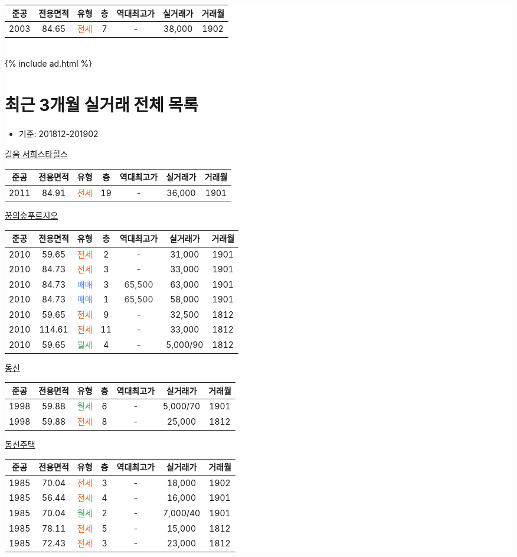 |준공|전용면적|유형|층|역대최고가|실거래가|거래월|
|:---:|:---:|:---:|:---:|:---:|:---:|:---:|
|2003|84.65|<span style="color:#ff5a00">전세</span>|7|<span style="color:#444444">-</span>|38,000|1902|


<br>
{% include ad.html %}
<br>

# 최근 3개월 실거래 전체 목록
* 기준: 201812-201902


[길음 서희스타힐스](https://search.naver.com/search.naver?query=%EC%84%9C%EC%9A%B8%ED%8A%B9%EB%B3%84%EC%8B%9C+%EC%84%B1%EB%B6%81%EA%B5%AC+%ED%95%98%EC%9B%94%EA%B3%A1%EB%8F%99+%EA%B8%B8%EC%9D%8C+%EC%84%9C%ED%9D%AC%EC%8A%A4%ED%83%80%ED%9E%90%EC%8A%A4)

|준공|전용면적|유형|층|역대최고가|실거래가|거래월|
|:---:|:---:|:---:|:---:|:---:|:---:|:---:|
|2011|84.91|<span style="color:#ff5a00">전세</span>|19|<span style="color:#444444">-</span>|36,000|1901|

[꿈의숲푸르지오](https://search.naver.com/search.naver?query=%EC%84%9C%EC%9A%B8%ED%8A%B9%EB%B3%84%EC%8B%9C+%EC%84%B1%EB%B6%81%EA%B5%AC+%ED%95%98%EC%9B%94%EA%B3%A1%EB%8F%99+%EA%BF%88%EC%9D%98%EC%88%B2%ED%91%B8%EB%A5%B4%EC%A7%80%EC%98%A4)

|준공|전용면적|유형|층|역대최고가|실거래가|거래월|
|:---:|:---:|:---:|:---:|:---:|:---:|:---:|
|2010|59.65|<span style="color:#ff5a00">전세</span>|2|<span style="color:#444444">-</span>|31,000|1901|
|2010|84.73|<span style="color:#ff5a00">전세</span>|3|<span style="color:#444444">-</span>|33,000|1901|
|2010|84.73|<span style="color:#4285f3">매매</span>|3|<span style="color:#444444">65,500</span>|63,000|1901|
|2010|84.73|<span style="color:#4285f3">매매</span>|1|<span style="color:#444444">65,500</span>|58,000|1901|
|2010|59.65|<span style="color:#ff5a00">전세</span>|9|<span style="color:#444444">-</span>|32,500|1812|
|2010|114.61|<span style="color:#ff5a00">전세</span>|11|<span style="color:#444444">-</span>|33,000|1812|
|2010|59.65|<span style="color:#34a853">월세</span>|4|<span style="color:#444444">-</span>|5,000/90|1812|

[동신](https://search.naver.com/search.naver?query=%EC%84%9C%EC%9A%B8%ED%8A%B9%EB%B3%84%EC%8B%9C+%EC%84%B1%EB%B6%81%EA%B5%AC+%ED%95%98%EC%9B%94%EA%B3%A1%EB%8F%99+%EB%8F%99%EC%8B%A0)

|준공|전용면적|유형|층|역대최고가|실거래가|거래월|
|:---:|:---:|:---:|:---:|:---:|:---:|:---:|
|1998|59.88|<span style="color:#34a853">월세</span>|6|<span style="color:#444444">-</span>|5,000/70|1901|
|1998|59.88|<span style="color:#ff5a00">전세</span>|8|<span style="color:#444444">-</span>|25,000|1812|

[동신주택](https://search.naver.com/search.naver?query=%EC%84%9C%EC%9A%B8%ED%8A%B9%EB%B3%84%EC%8B%9C+%EC%84%B1%EB%B6%81%EA%B5%AC+%ED%95%98%EC%9B%94%EA%B3%A1%EB%8F%99+%EB%8F%99%EC%8B%A0%EC%A3%BC%ED%83%9D)

|준공|전용면적|유형|층|역대최고가|실거래가|거래월|
|:---:|:---:|:---:|:---:|:---:|:---:|:---:|
|1985|70.04|<span style="color:#ff5a00">전세</span>|3|<span style="color:#444444">-</span>|18,000|1902|
|1985|56.44|<span style="color:#ff5a00">전세</span>|4|<span style="color:#444444">-</span>|16,000|1901|
|1985|70.04|<span style="color:#34a853">월세</span>|2|<span style="color:#444444">-</span>|7,000/40|1901|
|1985|78.11|<span style="color:#ff5a00">전세</span>|5|<span style="color:#444444">-</span>|15,000|1812|
|1985|72.43|<span style="color:#ff5a00">전세</span>|3|<span style="color:#444444">-</span>|23,000|1812|
